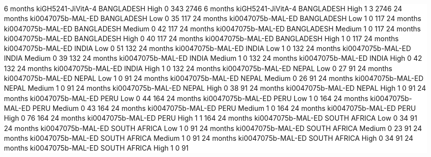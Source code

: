 6 months    kiGH5241-JiVitA-4          BANGLADESH                     High              0      343    2746
6 months    kiGH5241-JiVitA-4          BANGLADESH                     High              1        3    2746
24 months   ki0047075b-MAL-ED          BANGLADESH                     Low               0       35     117
24 months   ki0047075b-MAL-ED          BANGLADESH                     Low               1        0     117
24 months   ki0047075b-MAL-ED          BANGLADESH                     Medium            0       42     117
24 months   ki0047075b-MAL-ED          BANGLADESH                     Medium            1        0     117
24 months   ki0047075b-MAL-ED          BANGLADESH                     High              0       40     117
24 months   ki0047075b-MAL-ED          BANGLADESH                     High              1        0     117
24 months   ki0047075b-MAL-ED          INDIA                          Low               0       51     132
24 months   ki0047075b-MAL-ED          INDIA                          Low               1        0     132
24 months   ki0047075b-MAL-ED          INDIA                          Medium            0       39     132
24 months   ki0047075b-MAL-ED          INDIA                          Medium            1        0     132
24 months   ki0047075b-MAL-ED          INDIA                          High              0       42     132
24 months   ki0047075b-MAL-ED          INDIA                          High              1        0     132
24 months   ki0047075b-MAL-ED          NEPAL                          Low               0       27      91
24 months   ki0047075b-MAL-ED          NEPAL                          Low               1        0      91
24 months   ki0047075b-MAL-ED          NEPAL                          Medium            0       26      91
24 months   ki0047075b-MAL-ED          NEPAL                          Medium            1        0      91
24 months   ki0047075b-MAL-ED          NEPAL                          High              0       38      91
24 months   ki0047075b-MAL-ED          NEPAL                          High              1        0      91
24 months   ki0047075b-MAL-ED          PERU                           Low               0       44     164
24 months   ki0047075b-MAL-ED          PERU                           Low               1        0     164
24 months   ki0047075b-MAL-ED          PERU                           Medium            0       43     164
24 months   ki0047075b-MAL-ED          PERU                           Medium            1        0     164
24 months   ki0047075b-MAL-ED          PERU                           High              0       76     164
24 months   ki0047075b-MAL-ED          PERU                           High              1        1     164
24 months   ki0047075b-MAL-ED          SOUTH AFRICA                   Low               0       34      91
24 months   ki0047075b-MAL-ED          SOUTH AFRICA                   Low               1        0      91
24 months   ki0047075b-MAL-ED          SOUTH AFRICA                   Medium            0       23      91
24 months   ki0047075b-MAL-ED          SOUTH AFRICA                   Medium            1        0      91
24 months   ki0047075b-MAL-ED          SOUTH AFRICA                   High              0       34      91
24 months   ki0047075b-MAL-ED          SOUTH AFRICA                   High              1        0      91